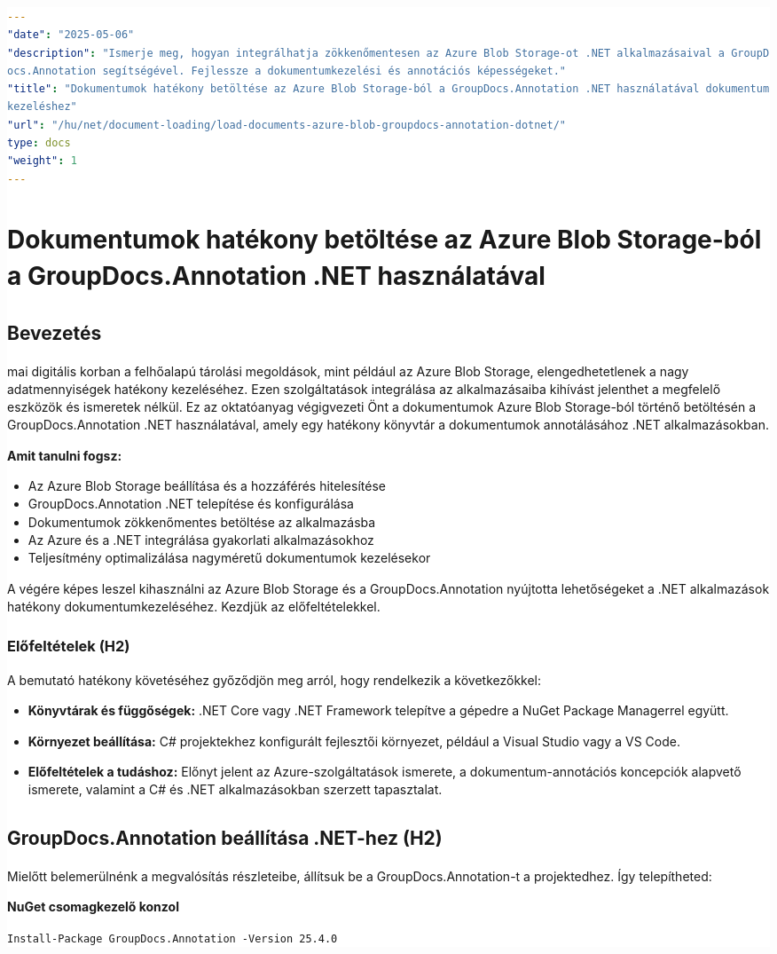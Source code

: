 ```yaml
---
"date": "2025-05-06"
"description": "Ismerje meg, hogyan integrálhatja zökkenőmentesen az Azure Blob Storage-ot .NET alkalmazásaival a GroupDocs.Annotation segítségével. Fejlessze a dokumentumkezelési és annotációs képességeket."
"title": "Dokumentumok hatékony betöltése az Azure Blob Storage-ból a GroupDocs.Annotation .NET használatával dokumentumkezeléshez"
"url": "/hu/net/document-loading/load-documents-azure-blob-groupdocs-annotation-dotnet/"
type: docs
"weight": 1
---
```


# Dokumentumok hatékony betöltése az Azure Blob Storage-ból a GroupDocs.Annotation .NET használatával

## Bevezetés
mai digitális korban a felhőalapú tárolási megoldások, mint például az Azure Blob Storage, elengedhetetlenek a nagy adatmennyiségek hatékony kezeléséhez. Ezen szolgáltatások integrálása az alkalmazásaiba kihívást jelenthet a megfelelő eszközök és ismeretek nélkül. Ez az oktatóanyag végigvezeti Önt a dokumentumok Azure Blob Storage-ból történő betöltésén a GroupDocs.Annotation .NET használatával, amely egy hatékony könyvtár a dokumentumok annotálásához .NET alkalmazásokban.

**Amit tanulni fogsz:**
- Az Azure Blob Storage beállítása és a hozzáférés hitelesítése
- GroupDocs.Annotation .NET telepítése és konfigurálása
- Dokumentumok zökkenőmentes betöltése az alkalmazásba
- Az Azure és a .NET integrálása gyakorlati alkalmazásokhoz
- Teljesítmény optimalizálása nagyméretű dokumentumok kezelésekor

A végére képes leszel kihasználni az Azure Blob Storage és a GroupDocs.Annotation nyújtotta lehetőségeket a .NET alkalmazások hatékony dokumentumkezeléséhez. Kezdjük az előfeltételekkel.

### Előfeltételek (H2)
A bemutató hatékony követéséhez győződjön meg arról, hogy rendelkezik a következőkkel:
- **Könyvtárak és függőségek:** .NET Core vagy .NET Framework telepítve a gépedre a NuGet Package Managerrel együtt.
  
- **Környezet beállítása:** C# projektekhez konfigurált fejlesztői környezet, például a Visual Studio vagy a VS Code.

- **Előfeltételek a tudáshoz:** Előnyt jelent az Azure-szolgáltatások ismerete, a dokumentum-annotációs koncepciók alapvető ismerete, valamint a C# és .NET alkalmazásokban szerzett tapasztalat.

## GroupDocs.Annotation beállítása .NET-hez (H2)
Mielőtt belemerülnénk a megvalósítás részleteibe, állítsuk be a GroupDocs.Annotation-t a projektedhez. Így telepítheted:

**NuGet csomagkezelő konzol**
```shell
Install-Package GroupDocs.Annotation -Version 25.4.0
```
